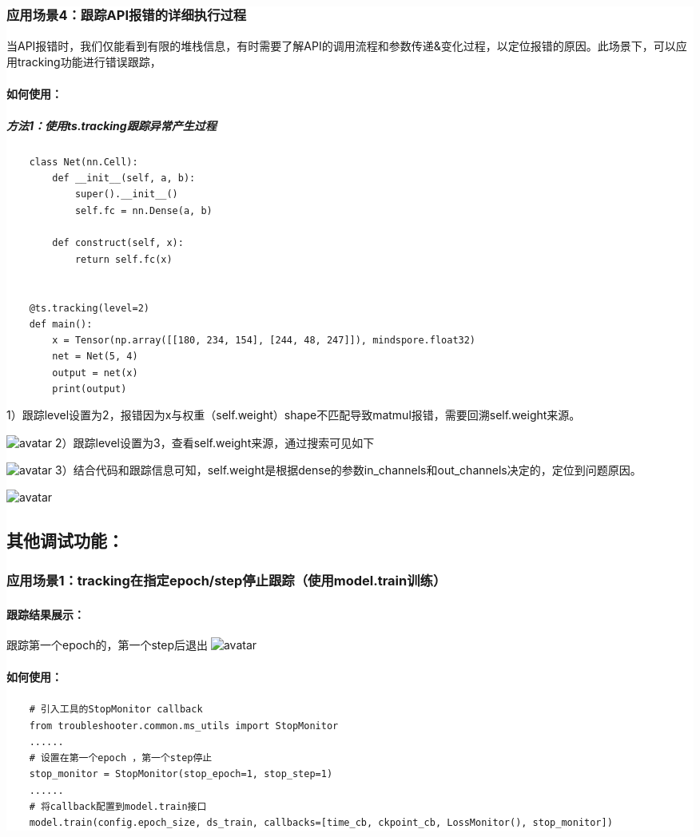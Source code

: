 ### 应用场景4：跟踪API报错的详细执行过程
当API报错时，我们仅能看到有限的堆栈信息，有时需要了解API的调用流程和参数传递&变化过程，以定位报错的原因。此场景下，可以应用tracking功能进行错误跟踪，

#### 如何使用：
##### 方法1：使用ts.tracking跟踪异常产生过程
        class Net(nn.Cell):
            def __init__(self, a, b):
                super().__init__()
                self.fc = nn.Dense(a, b)

            def construct(self, x):
                return self.fc(x)


        @ts.tracking(level=2)
        def main():
            x = Tensor(np.array([[180, 234, 154], [244, 48, 247]]), mindspore.float32)
            net = Net(5, 4)
            output = net(x)
            print(output)

1）跟踪level设置为2，报错因为x与权重（self.weight）shape不匹配导致matmul报错，需要回溯self.weight来源。

![avatar](images/6ad888c4a258482bbf1157517a3a64b8.png)
2）跟踪level设置为3，查看self.weight来源，通过搜索可见如下

![avatar](images/2e02e1ddb794a9e702fc96bf8d93a268.png)
3）结合代码和跟踪信息可知，self.weight是根据dense的参数in_channels和out_channels决定的，定位到问题原因。

![avatar](images/1261cbc0fa4b90186f4f9b9b9751255.png)

## 其他调试功能：

### 应用场景1：tracking在指定epoch/step停止跟踪（使用model.train训练）
#### 跟踪结果展示：
跟踪第一个epoch的，第一个step后退出
![avatar](images/046102819c1c65f571b06a7412f5efbf.png)

#### 如何使用：
        # 引入工具的StopMonitor callback
        from troubleshooter.common.ms_utils import StopMonitor
        ......
        # 设置在第一个epoch ，第一个step停止
        stop_monitor = StopMonitor(stop_epoch=1, stop_step=1)
        ......
        # 将callback配置到model.train接口
        model.train(config.epoch_size, ds_train, callbacks=[time_cb, ckpoint_cb, LossMonitor(), stop_monitor])